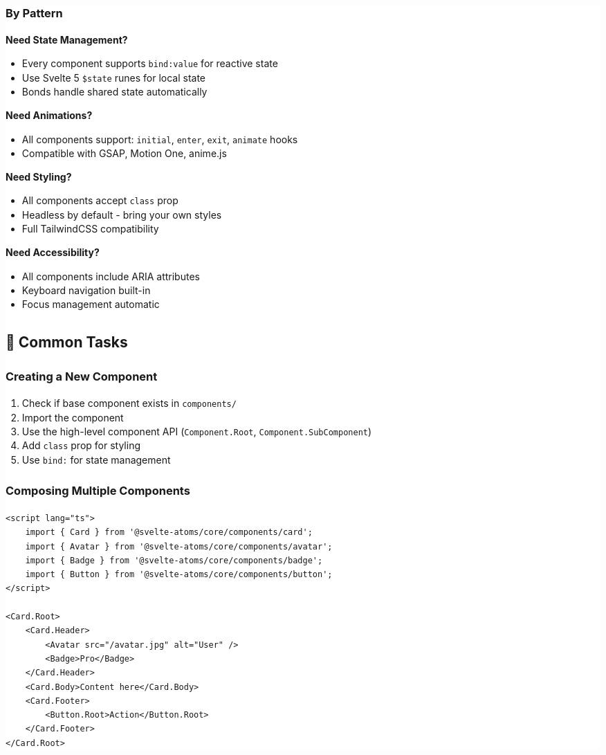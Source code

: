 ### By Pattern

**Need State Management?**

- Every component supports `bind:value` for reactive state
- Use Svelte 5 `$state` runes for local state
- Bonds handle shared state automatically

**Need Animations?**

- All components support: `initial`, `enter`, `exit`, `animate` hooks
- Compatible with GSAP, Motion One, anime.js

**Need Styling?**

- All components accept `class` prop
- Headless by default - bring your own styles
- Full TailwindCSS compatibility

**Need Accessibility?**

- All components include ARIA attributes
- Keyboard navigation built-in
- Focus management automatic

## 🚀 Common Tasks

### Creating a New Component

1. Check if base component exists in `components/`
2. Import the component
3. Use the high-level component API (`Component.Root`, `Component.SubComponent`)
4. Add `class` prop for styling
5. Use `bind:` for state management

### Composing Multiple Components

```svelte
<script lang="ts">
	import { Card } from '@svelte-atoms/core/components/card';
	import { Avatar } from '@svelte-atoms/core/components/avatar';
	import { Badge } from '@svelte-atoms/core/components/badge';
	import { Button } from '@svelte-atoms/core/components/button';
</script>

<Card.Root>
	<Card.Header>
		<Avatar src="/avatar.jpg" alt="User" />
		<Badge>Pro</Badge>
	</Card.Header>
	<Card.Body>Content here</Card.Body>
	<Card.Footer>
		<Button.Root>Action</Button.Root>
	</Card.Footer>
</Card.Root>
```
